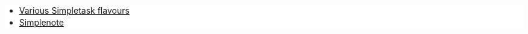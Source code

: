 - [Various Simpletask flavours](https://play.google.com/store/apps/developer?id=Mark+Janssen)
- [Simplenote](https://simplenote.com)



[Simpletask]: https://play.google.com/store/apps/details?id=nl.mpcjanssen.todotxtholo
[Mark Janssen]: http://mpcjanssen.nl/
[todo.txt]: http://todotxt.com/
[Alex Armstrong's work]: https://gist.github.com/alehandrof/9941620
[i29]: http://mpcjanssen.nl/tracker/issues/29
[ifttt recipes]: https://ifttt.com/search/query/todo